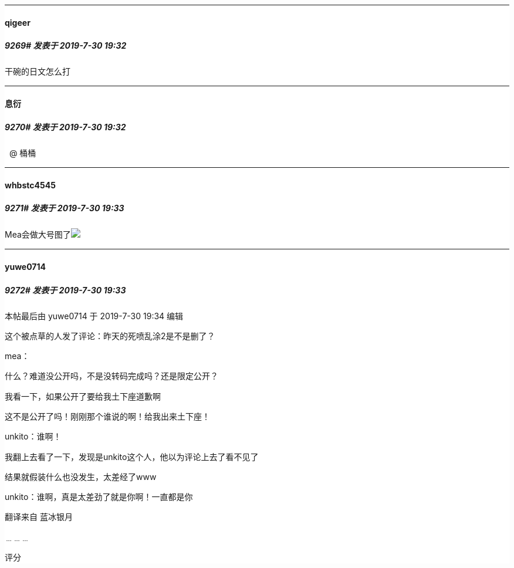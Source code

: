 
*****

####  qigeer  
##### 9269#       发表于 2019-7-30 19:32


干碗的日文怎么打


*****

####  息衍  
##### 9270#       发表于 2019-7-30 19:32


  @ 桶桶


*****

####  whbstc4545  
##### 9271#       发表于 2019-7-30 19:33


Mea会做大号图了<img src="https://static.saraba1st.com/image/smiley/face2017/138.png" referrerpolicy="no-referrer">


*****

####  yuwe0714  
##### 9272#       发表于 2019-7-30 19:33


 本帖最后由 yuwe0714 于 2019-7-30 19:34 编辑 

这个被点草的人发了评论：昨天的死喷乱涂2是不是删了？

mea：

什么？难道没公开吗，不是没转码完成吗？还是限定公开？

我看一下，如果公开了要给我土下座道歉啊

这不是公开了吗！刚刚那个谁说的啊！给我出来土下座！

unkito：谁啊！

我翻上去看了一下，发现是unkito这个人，他以为评论上去了看不见了

结果就假装什么也没发生，太差经了www

unkito：谁啊，真是太差劲了就是你啊！一直都是你


翻译来自 蓝冰银月


﹍﹍﹍

评分
